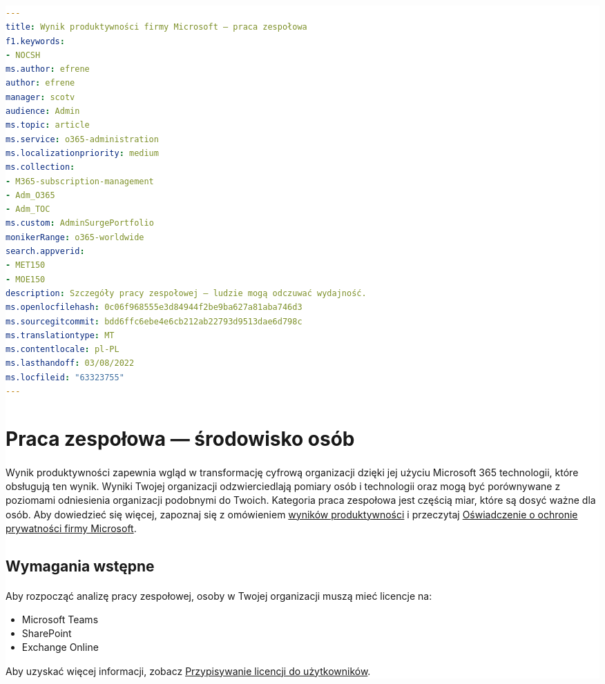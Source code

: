 ```yaml
---
title: Wynik produktywności firmy Microsoft — praca zespołowa
f1.keywords:
- NOCSH
ms.author: efrene
author: efrene
manager: scotv
audience: Admin
ms.topic: article
ms.service: o365-administration
ms.localizationpriority: medium
ms.collection:
- M365-subscription-management
- Adm_O365
- Adm_TOC
ms.custom: AdminSurgePortfolio
monikerRange: o365-worldwide
search.appverid:
- MET150
- MOE150
description: Szczegóły pracy zespołowej — ludzie mogą odczuwać wydajność.
ms.openlocfilehash: 0c06f968555e3d84944f2be9ba627a81aba746d3
ms.sourcegitcommit: bdd6ffc6ebe4e6cb212ab22793d9513dae6d798c
ms.translationtype: MT
ms.contentlocale: pl-PL
ms.lasthandoff: 03/08/2022
ms.locfileid: "63323755"
---
```

# <a name="teamwork--people-experiences"></a>Praca zespołowa — środowisko osób

Wynik produktywności zapewnia wgląd w transformację cyfrową organizacji dzięki jej użyciu Microsoft 365 technologii, które obsługują ten wynik. Wyniki Twojej organizacji odzwierciedlają pomiary osób i technologii oraz mogą być porównywane z poziomami odniesienia organizacji podobnymi do Twoich. Kategoria praca zespołowa jest częścią miar, które są dosyć ważne dla osób. Aby dowiedzieć się więcej, zapoznaj się z omówieniem [wyników produktywności](productivity-score.md) i przeczytaj [Oświadczenie o ochronie prywatności firmy Microsoft](https://privacy.microsoft.com/privacystatement).

## <a name="prerequisites"></a>Wymagania wstępne

Aby rozpocząć analizę pracy zespołowej, osoby w Twojej organizacji muszą mieć licencje na:

- Microsoft Teams
- SharePoint
- Exchange Online

Aby uzyskać więcej informacji, zobacz [Przypisywanie licencji do użytkowników](../manage/assign-licenses-to-users.md).
